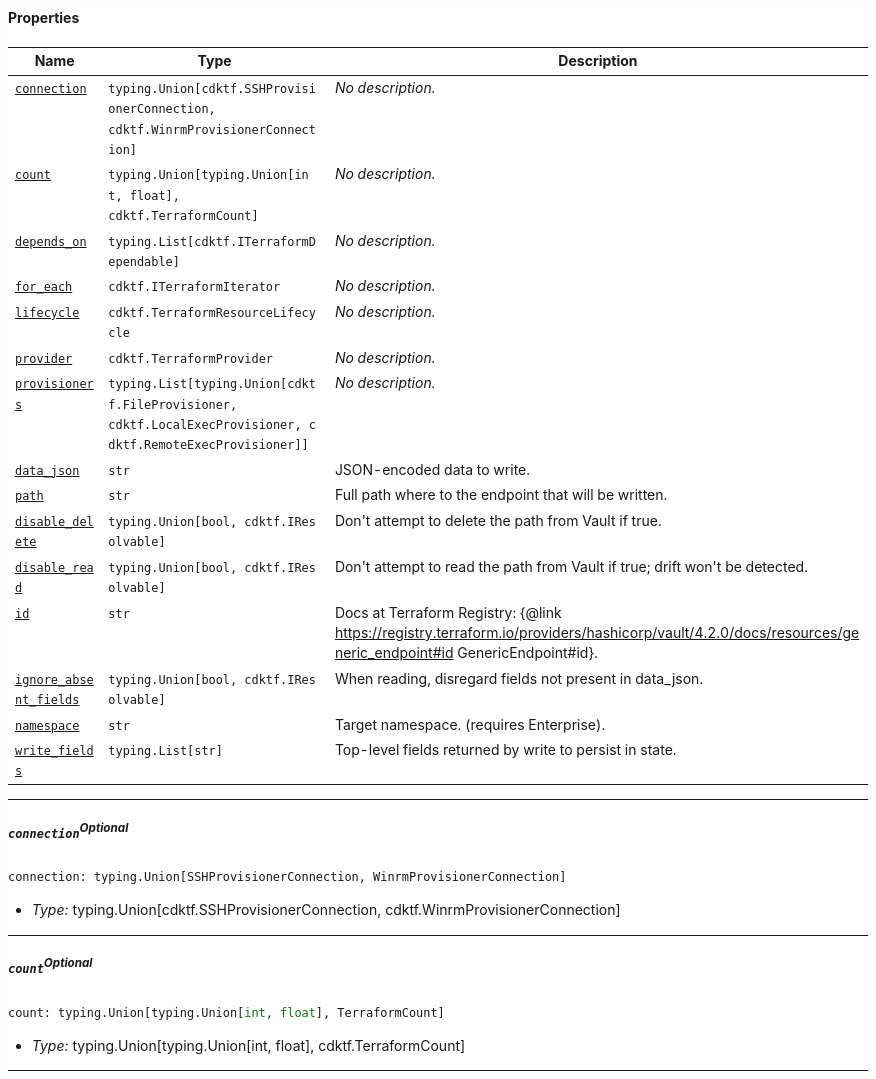 #### Properties <a name="Properties" id="Properties"></a>

| **Name** | **Type** | **Description** |
| --- | --- | --- |
| <code><a href="#@cdktf/provider-vault.genericEndpoint.GenericEndpointConfig.property.connection">connection</a></code> | <code>typing.Union[cdktf.SSHProvisionerConnection, cdktf.WinrmProvisionerConnection]</code> | *No description.* |
| <code><a href="#@cdktf/provider-vault.genericEndpoint.GenericEndpointConfig.property.count">count</a></code> | <code>typing.Union[typing.Union[int, float], cdktf.TerraformCount]</code> | *No description.* |
| <code><a href="#@cdktf/provider-vault.genericEndpoint.GenericEndpointConfig.property.dependsOn">depends_on</a></code> | <code>typing.List[cdktf.ITerraformDependable]</code> | *No description.* |
| <code><a href="#@cdktf/provider-vault.genericEndpoint.GenericEndpointConfig.property.forEach">for_each</a></code> | <code>cdktf.ITerraformIterator</code> | *No description.* |
| <code><a href="#@cdktf/provider-vault.genericEndpoint.GenericEndpointConfig.property.lifecycle">lifecycle</a></code> | <code>cdktf.TerraformResourceLifecycle</code> | *No description.* |
| <code><a href="#@cdktf/provider-vault.genericEndpoint.GenericEndpointConfig.property.provider">provider</a></code> | <code>cdktf.TerraformProvider</code> | *No description.* |
| <code><a href="#@cdktf/provider-vault.genericEndpoint.GenericEndpointConfig.property.provisioners">provisioners</a></code> | <code>typing.List[typing.Union[cdktf.FileProvisioner, cdktf.LocalExecProvisioner, cdktf.RemoteExecProvisioner]]</code> | *No description.* |
| <code><a href="#@cdktf/provider-vault.genericEndpoint.GenericEndpointConfig.property.dataJson">data_json</a></code> | <code>str</code> | JSON-encoded data to write. |
| <code><a href="#@cdktf/provider-vault.genericEndpoint.GenericEndpointConfig.property.path">path</a></code> | <code>str</code> | Full path where to the endpoint that will be written. |
| <code><a href="#@cdktf/provider-vault.genericEndpoint.GenericEndpointConfig.property.disableDelete">disable_delete</a></code> | <code>typing.Union[bool, cdktf.IResolvable]</code> | Don't attempt to delete the path from Vault if true. |
| <code><a href="#@cdktf/provider-vault.genericEndpoint.GenericEndpointConfig.property.disableRead">disable_read</a></code> | <code>typing.Union[bool, cdktf.IResolvable]</code> | Don't attempt to read the path from Vault if true; drift won't be detected. |
| <code><a href="#@cdktf/provider-vault.genericEndpoint.GenericEndpointConfig.property.id">id</a></code> | <code>str</code> | Docs at Terraform Registry: {@link https://registry.terraform.io/providers/hashicorp/vault/4.2.0/docs/resources/generic_endpoint#id GenericEndpoint#id}. |
| <code><a href="#@cdktf/provider-vault.genericEndpoint.GenericEndpointConfig.property.ignoreAbsentFields">ignore_absent_fields</a></code> | <code>typing.Union[bool, cdktf.IResolvable]</code> | When reading, disregard fields not present in data_json. |
| <code><a href="#@cdktf/provider-vault.genericEndpoint.GenericEndpointConfig.property.namespace">namespace</a></code> | <code>str</code> | Target namespace. (requires Enterprise). |
| <code><a href="#@cdktf/provider-vault.genericEndpoint.GenericEndpointConfig.property.writeFields">write_fields</a></code> | <code>typing.List[str]</code> | Top-level fields returned by write to persist in state. |

---

##### `connection`<sup>Optional</sup> <a name="connection" id="@cdktf/provider-vault.genericEndpoint.GenericEndpointConfig.property.connection"></a>

```python
connection: typing.Union[SSHProvisionerConnection, WinrmProvisionerConnection]
```

- *Type:* typing.Union[cdktf.SSHProvisionerConnection, cdktf.WinrmProvisionerConnection]

---

##### `count`<sup>Optional</sup> <a name="count" id="@cdktf/provider-vault.genericEndpoint.GenericEndpointConfig.property.count"></a>

```python
count: typing.Union[typing.Union[int, float], TerraformCount]
```

- *Type:* typing.Union[typing.Union[int, float], cdktf.TerraformCount]

---
